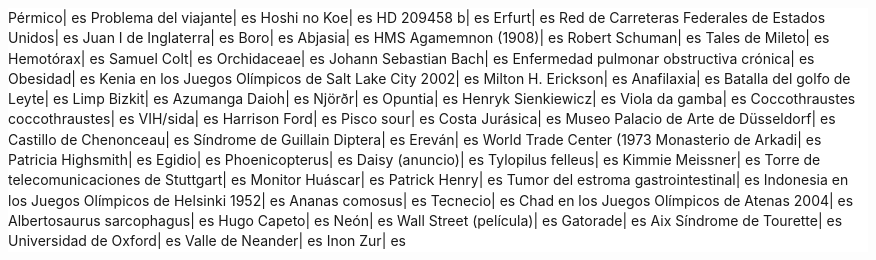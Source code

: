 Pérmico| es
Problema del viajante| es
Hoshi no Koe| es
HD 209458 b| es
Erfurt| es
Red de Carreteras Federales de Estados Unidos| es
Juan I de Inglaterra| es
Boro| es
Abjasia| es
HMS Agamemnon (1908)| es
Robert Schuman| es
Tales de Mileto| es
Hemotórax| es
Samuel Colt| es
Orchidaceae| es
Johann Sebastian Bach| es
Enfermedad pulmonar obstructiva crónica| es
Obesidad| es
Kenia en los Juegos Olímpicos de Salt Lake City 2002| es
Milton H. Erickson| es
Anafilaxia| es
Batalla del golfo de Leyte| es
Limp Bizkit| es
Azumanga Daioh| es
Njörðr| es
Opuntia| es
Henryk Sienkiewicz| es
Viola da gamba| es
Coccothraustes coccothraustes| es
VIH/sida| es
Harrison Ford| es
Pisco sour| es
Costa Jurásica| es
Museo Palacio de Arte de Düsseldorf| es
Castillo de Chenonceau| es
Síndrome de Guillain
Diptera| es
Ereván| es
World Trade Center (1973
Monasterio de Arkadi| es
Patricia Highsmith| es
Egidio| es
Phoenicopterus| es
Daisy (anuncio)| es
Tylopilus felleus| es
Kimmie Meissner| es
Torre de telecomunicaciones de Stuttgart| es
Monitor Huáscar| es
Patrick Henry| es
Tumor del estroma gastrointestinal| es
Indonesia en los Juegos Olímpicos de Helsinki 1952| es
Ananas comosus| es
Tecnecio| es
Chad en los Juegos Olímpicos de Atenas 2004| es
Albertosaurus sarcophagus| es
Hugo Capeto| es
Neón| es
Wall Street (película)| es
Gatorade| es
Aix
Síndrome de Tourette| es
Universidad de Oxford| es
Valle de Neander| es
Inon Zur| es